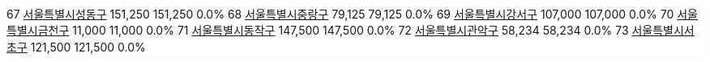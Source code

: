   <tr class="item">
    <td>67</td>
    <td><a href="/apt/서울특별시성동구">서울특별시성동구</a></td>
    <td>151,250</td>
    <td>151,250</td>
    <td>0.0%</td>
  </tr>

  <tr class="item">
    <td>68</td>
    <td><a href="/apt/서울특별시중랑구">서울특별시중랑구</a></td>
    <td>79,125</td>
    <td>79,125</td>
    <td>0.0%</td>
  </tr>

  <tr class="item">
    <td>69</td>
    <td><a href="/apt/서울특별시강서구">서울특별시강서구</a></td>
    <td>107,000</td>
    <td>107,000</td>
    <td>0.0%</td>
  </tr>

  <tr class="item">
    <td>70</td>
    <td><a href="/apt/서울특별시금천구">서울특별시금천구</a></td>
    <td>11,000</td>
    <td>11,000</td>
    <td>0.0%</td>
  </tr>

  <tr class="item">
    <td>71</td>
    <td><a href="/apt/서울특별시동작구">서울특별시동작구</a></td>
    <td>147,500</td>
    <td>147,500</td>
    <td>0.0%</td>
  </tr>

  <tr class="item">
    <td>72</td>
    <td><a href="/apt/서울특별시관악구">서울특별시관악구</a></td>
    <td>58,234</td>
    <td>58,234</td>
    <td>0.0%</td>
  </tr>

  <tr class="item">
    <td>73</td>
    <td><a href="/apt/서울특별시서초구">서울특별시서초구</a></td>
    <td>121,500</td>
    <td>121,500</td>
    <td>0.0%</td>
  </tr>
